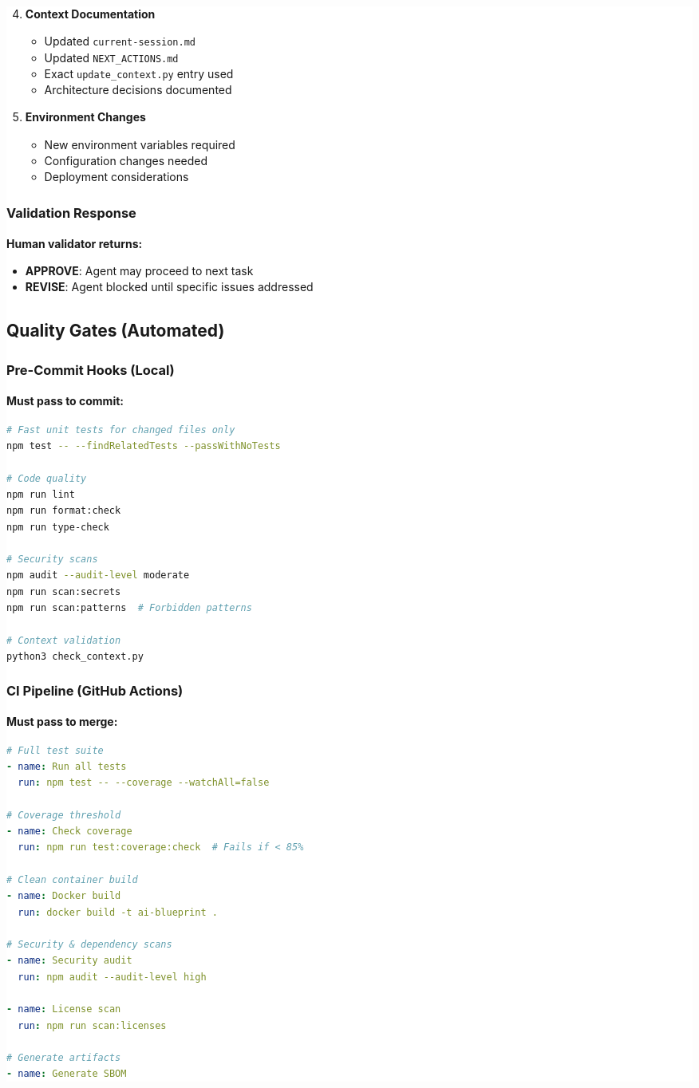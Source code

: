 4. **Context Documentation**
   - Updated `current-session.md`
   - Updated `NEXT_ACTIONS.md`
   - Exact `update_context.py` entry used
   - Architecture decisions documented

5. **Environment Changes**
   - New environment variables required
   - Configuration changes needed
   - Deployment considerations

### Validation Response

**Human validator returns:**
- **APPROVE**: Agent may proceed to next task
- **REVISE**: Agent blocked until specific issues addressed

## Quality Gates (Automated)

### Pre-Commit Hooks (Local)

**Must pass to commit:**
```bash
# Fast unit tests for changed files only
npm test -- --findRelatedTests --passWithNoTests

# Code quality
npm run lint
npm run format:check
npm run type-check

# Security scans
npm audit --audit-level moderate
npm run scan:secrets
npm run scan:patterns  # Forbidden patterns

# Context validation
python3 check_context.py
```

### CI Pipeline (GitHub Actions)

**Must pass to merge:**
```yaml
# Full test suite
- name: Run all tests
  run: npm test -- --coverage --watchAll=false
  
# Coverage threshold
- name: Check coverage
  run: npm run test:coverage:check  # Fails if < 85%
  
# Clean container build
- name: Docker build
  run: docker build -t ai-blueprint .
  
# Security & dependency scans
- name: Security audit
  run: npm audit --audit-level high
  
- name: License scan
  run: npm run scan:licenses
  
# Generate artifacts
- name: Generate SBOM
```